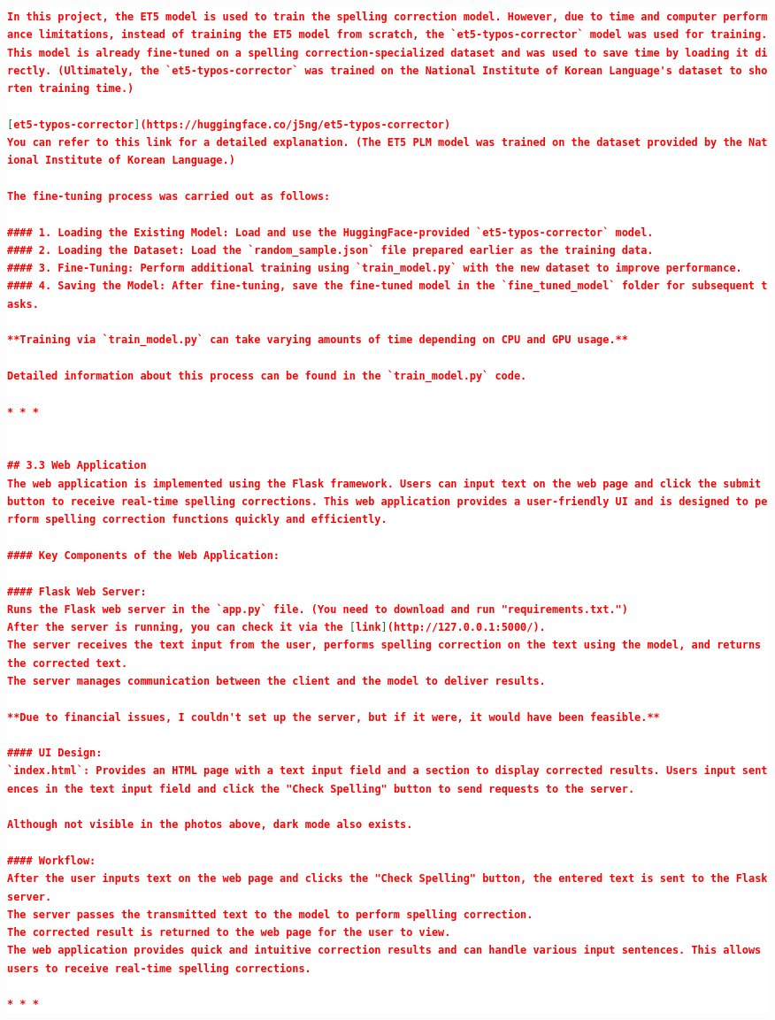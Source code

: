 ```json
In this project, the ET5 model is used to train the spelling correction model. However, due to time and computer performance limitations, instead of training the ET5 model from scratch, the `et5-typos-corrector` model was used for training. This model is already fine-tuned on a spelling correction-specialized dataset and was used to save time by loading it directly. (Ultimately, the `et5-typos-corrector` was trained on the National Institute of Korean Language's dataset to shorten training time.)

[et5-typos-corrector](https://huggingface.co/j5ng/et5-typos-corrector)
You can refer to this link for a detailed explanation. (The ET5 PLM model was trained on the dataset provided by the National Institute of Korean Language.)

The fine-tuning process was carried out as follows:

#### 1. Loading the Existing Model: Load and use the HuggingFace-provided `et5-typos-corrector` model.
#### 2. Loading the Dataset: Load the `random_sample.json` file prepared earlier as the training data.
#### 3. Fine-Tuning: Perform additional training using `train_model.py` with the new dataset to improve performance.
#### 4. Saving the Model: After fine-tuning, save the fine-tuned model in the `fine_tuned_model` folder for subsequent tasks.

**Training via `train_model.py` can take varying amounts of time depending on CPU and GPU usage.**

Detailed information about this process can be found in the `train_model.py` code.

* * *


## 3.3 Web Application
The web application is implemented using the Flask framework. Users can input text on the web page and click the submit button to receive real-time spelling corrections. This web application provides a user-friendly UI and is designed to perform spelling correction functions quickly and efficiently.

#### Key Components of the Web Application:

#### Flask Web Server:
Runs the Flask web server in the `app.py` file. (You need to download and run "requirements.txt.")
After the server is running, you can check it via the [link](http://127.0.0.1:5000/).
The server receives the text input from the user, performs spelling correction on the text using the model, and returns the corrected text.
The server manages communication between the client and the model to deliver results.

**Due to financial issues, I couldn't set up the server, but if it were, it would have been feasible.**

#### UI Design:
`index.html`: Provides an HTML page with a text input field and a section to display corrected results. Users input sentences in the text input field and click the "Check Spelling" button to send requests to the server.

Although not visible in the photos above, dark mode also exists.

#### Workflow:
After the user inputs text on the web page and clicks the "Check Spelling" button, the entered text is sent to the Flask server.
The server passes the transmitted text to the model to perform spelling correction.
The corrected result is returned to the web page for the user to view.
The web application provides quick and intuitive correction results and can handle various input sentences. This allows users to receive real-time spelling corrections.

* * *
```